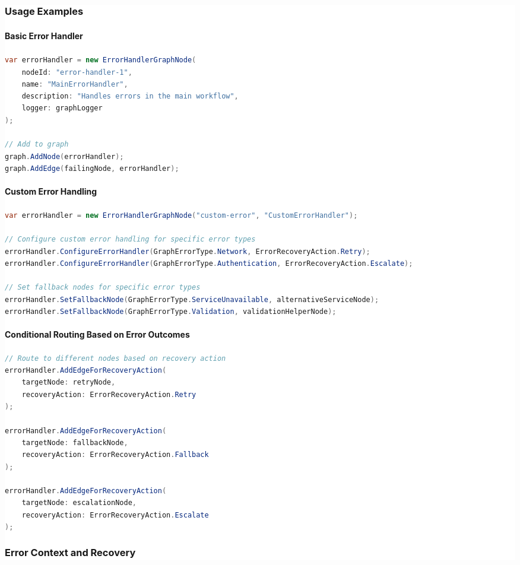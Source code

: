 ### Usage Examples

#### Basic Error Handler

```csharp
var errorHandler = new ErrorHandlerGraphNode(
    nodeId: "error-handler-1",
    name: "MainErrorHandler",
    description: "Handles errors in the main workflow",
    logger: graphLogger
);

// Add to graph
graph.AddNode(errorHandler);
graph.AddEdge(failingNode, errorHandler);
```

#### Custom Error Handling

```csharp
var errorHandler = new ErrorHandlerGraphNode("custom-error", "CustomErrorHandler");

// Configure custom error handling for specific error types
errorHandler.ConfigureErrorHandler(GraphErrorType.Network, ErrorRecoveryAction.Retry);
errorHandler.ConfigureErrorHandler(GraphErrorType.Authentication, ErrorRecoveryAction.Escalate);

// Set fallback nodes for specific error types
errorHandler.SetFallbackNode(GraphErrorType.ServiceUnavailable, alternativeServiceNode);
errorHandler.SetFallbackNode(GraphErrorType.Validation, validationHelperNode);
```

#### Conditional Routing Based on Error Outcomes

```csharp
// Route to different nodes based on recovery action
errorHandler.AddEdgeForRecoveryAction(
    targetNode: retryNode,
    recoveryAction: ErrorRecoveryAction.Retry
);

errorHandler.AddEdgeForRecoveryAction(
    targetNode: fallbackNode,
    recoveryAction: ErrorRecoveryAction.Fallback
);

errorHandler.AddEdgeForRecoveryAction(
    targetNode: escalationNode,
    recoveryAction: ErrorRecoveryAction.Escalate
);
```

### Error Context and Recovery
